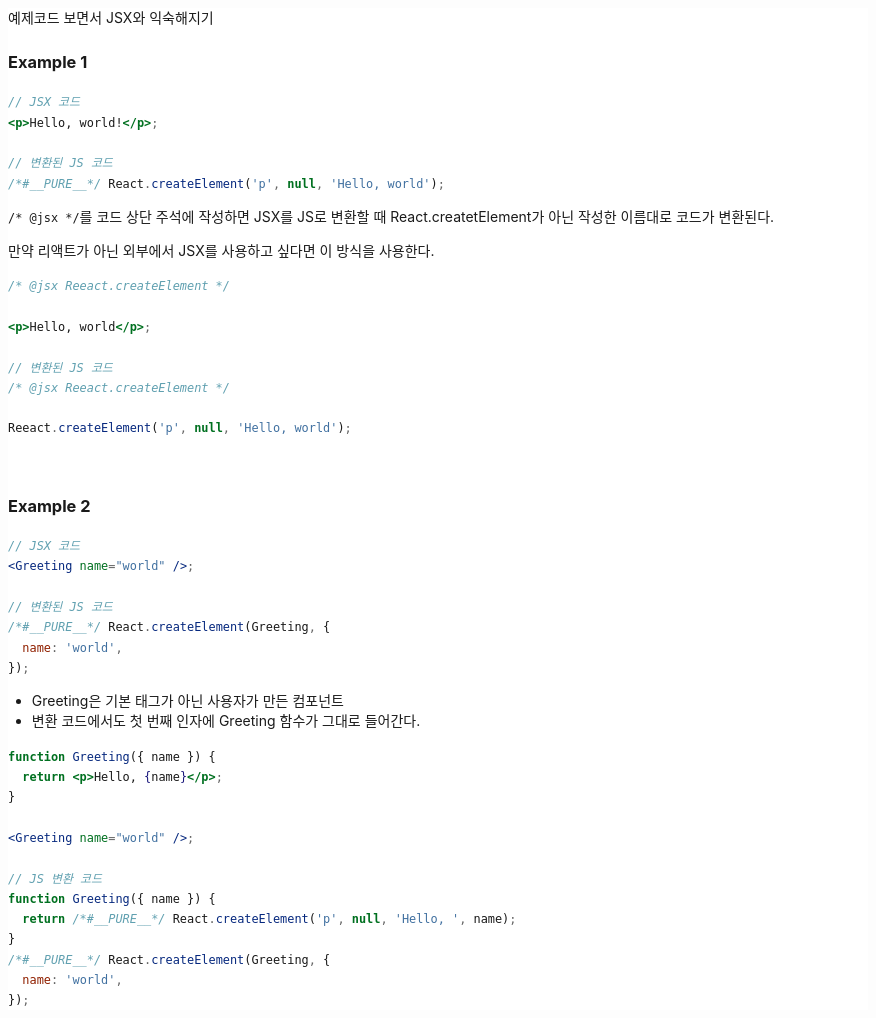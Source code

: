 예제코드 보면서 JSX와 익숙해지기

### Example 1

```jsx
// JSX 코드
<p>Hello, world!</p>;

// 변환된 JS 코드
/*#__PURE__*/ React.createElement('p', null, 'Hello, world');
```

`/* @jsx */`를 코드 상단 주석에 작성하면 JSX를 JS로 변환할 때 React.createtElement가 아닌 작성한 이름대로 코드가 변환된다.

만약 리액트가 아닌 외부에서 JSX를 사용하고 싶다면 이 방식을 사용한다.

```jsx
/* @jsx Reeact.createElement */

<p>Hello, world</p>;

// 변환된 JS 코드
/* @jsx Reeact.createElement */

Reeact.createElement('p', null, 'Hello, world');
```

<br />

### Example 2

```jsx
// JSX 코드
<Greeting name="world" />;

// 변환된 JS 코드
/*#__PURE__*/ React.createElement(Greeting, {
  name: 'world',
});
```

- Greeting은 기본 태그가 아닌 사용자가 만든 컴포넌트
- 변환 코드에서도 첫 번째 인자에 Greeting 함수가 그대로 들어간다.

```jsx
function Greeting({ name }) {
  return <p>Hello, {name}</p>;
}

<Greeting name="world" />;

// JS 변환 코드
function Greeting({ name }) {
  return /*#__PURE__*/ React.createElement('p', null, 'Hello, ', name);
}
/*#__PURE__*/ React.createElement(Greeting, {
  name: 'world',
});
```
